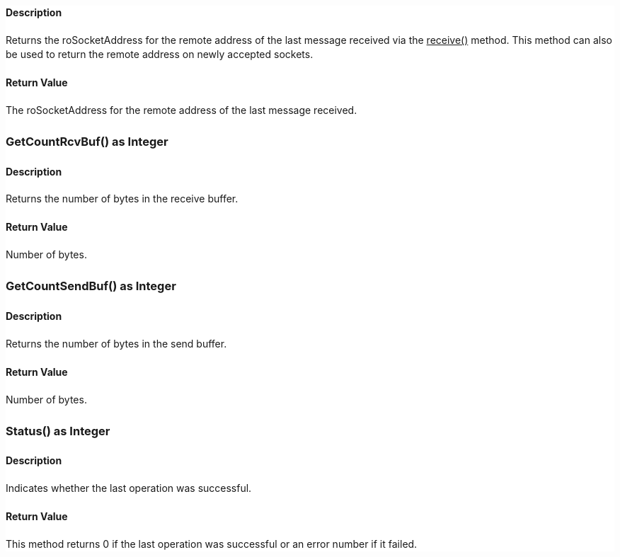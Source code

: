 #### Description

Returns the roSocketAddress for the remote address of the last message received via the [receive()](#receivedata-as-object-startindex-as-integer-length-as-integer-as-integer) method. This method can also be used to return the remote address on newly accepted sockets.

#### Return Value

The roSocketAddress for the remote address of the last message received.

### GetCountRcvBuf() as Integer

#### Description

Returns the number of bytes in the receive buffer.

#### Return Value

Number of bytes.

### GetCountSendBuf() as Integer

#### Description

Returns the number of bytes in the send buffer.

#### Return Value

Number of bytes.

### Status() as Integer

#### Description

Indicates whether the last operation was successful.

#### Return Value

This method returns 0 if the last operation was successful or an error number if it failed.